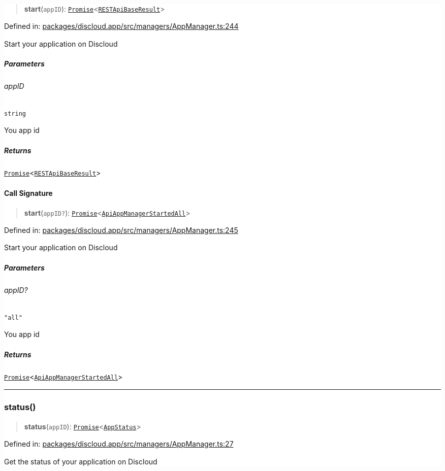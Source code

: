 > **start**(`appID`): [`Promise`](https://developer.mozilla.org/docs/Web/JavaScript/Reference/Global_Objects/Promise)\<[`RESTApiBaseResult`](../interfaces/RESTApiBaseResult.md)\>

Defined in: [packages/discloud.app/src/managers/AppManager.ts:244](https://github.com/discloud/discloud.app/blob/1e4ce40911bd2c25d95ae21441839a6f9ec7c445/packages/discloud.app/src/managers/AppManager.ts#L244)

Start your application on Discloud

##### Parameters

###### appID

`string`

You app id

##### Returns

[`Promise`](https://developer.mozilla.org/docs/Web/JavaScript/Reference/Global_Objects/Promise)\<[`RESTApiBaseResult`](../interfaces/RESTApiBaseResult.md)\>

#### Call Signature

> **start**(`appID?`): [`Promise`](https://developer.mozilla.org/docs/Web/JavaScript/Reference/Global_Objects/Promise)\<[`ApiAppManagerStartedAll`](../interfaces/ApiAppManagerStartedAll.md)\>

Defined in: [packages/discloud.app/src/managers/AppManager.ts:245](https://github.com/discloud/discloud.app/blob/1e4ce40911bd2c25d95ae21441839a6f9ec7c445/packages/discloud.app/src/managers/AppManager.ts#L245)

Start your application on Discloud

##### Parameters

###### appID?

`"all"`

You app id

##### Returns

[`Promise`](https://developer.mozilla.org/docs/Web/JavaScript/Reference/Global_Objects/Promise)\<[`ApiAppManagerStartedAll`](../interfaces/ApiAppManagerStartedAll.md)\>

***

### status()

> **status**(`appID`): [`Promise`](https://developer.mozilla.org/docs/Web/JavaScript/Reference/Global_Objects/Promise)\<[`AppStatus`](AppStatus.md)\>

Defined in: [packages/discloud.app/src/managers/AppManager.ts:27](https://github.com/discloud/discloud.app/blob/1e4ce40911bd2c25d95ae21441839a6f9ec7c445/packages/discloud.app/src/managers/AppManager.ts#L27)

Get the status of your application on Discloud
